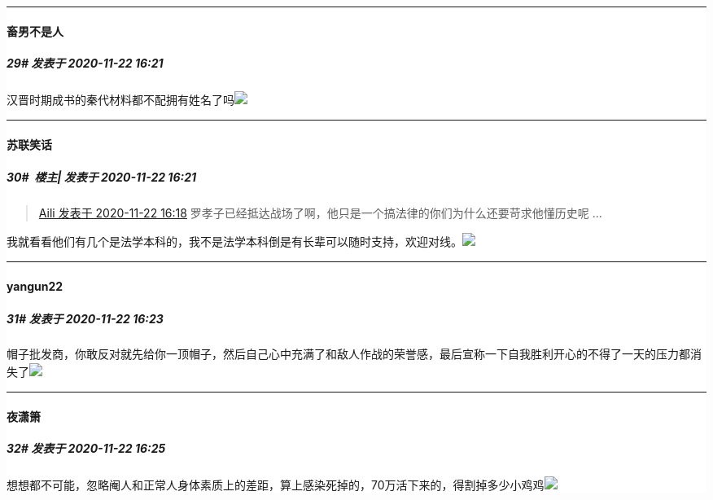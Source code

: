 





*****

####  畜男不是人  
##### 29#       发表于 2020-11-22 16:21




汉晋时期成书的秦代材料都不配拥有姓名了吗<img src="https://static.saraba1st.com/image/smiley/face2017/107.png" referrerpolicy="no-referrer">







*****

####  苏联笑话  
##### 30#         楼主| 发表于 2020-11-22 16:21



<blockquote><a href="httphttps://bbs.saraba1st.com/2b/forum.php?mod=redirect&amp;goto=findpost&amp;pid=49481800&amp;ptid=1973681" target="_blank">Aili 发表于 2020-11-22 16:18</a>
罗孝子已经抵达战场了啊，他只是一个搞法律的你们为什么还要苛求他懂历史呢 ...</blockquote>
我就看看他们有几个是法学本科的，我不是法学本科倒是有长辈可以随时支持，欢迎对线。<img src="https://static.saraba1st.com/image/smiley/face2017/037.png" referrerpolicy="no-referrer">







*****

####  yangun22  
##### 31#       发表于 2020-11-22 16:23




帽子批发商，你敢反对就先给你一顶帽子，然后自己心中充满了和敌人作战的荣誉感，最后宣称一下自我胜利开心的不得了一天的压力都消失了<img src="https://static.saraba1st.com/image/smiley/face2017/066.png" referrerpolicy="no-referrer">







*****

####  夜潇箫  
##### 32#       发表于 2020-11-22 16:25




想想都不可能，忽略阉人和正常人身体素质上的差距，算上感染死掉的，70万活下来的，得割掉多少小鸡鸡<img src="https://static.saraba1st.com/image/smiley/face2017/067.png" referrerpolicy="no-referrer">
